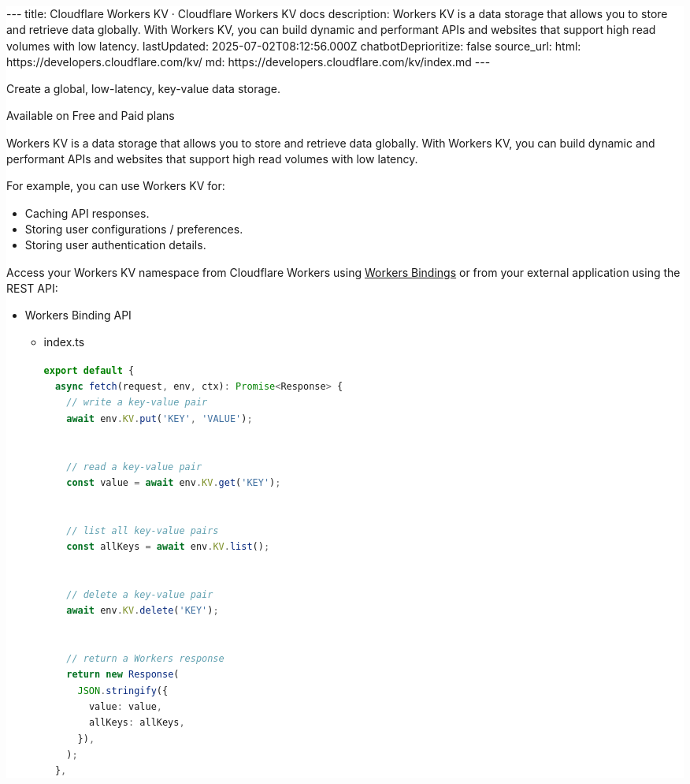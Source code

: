 <page>
---
title: Cloudflare Workers KV · Cloudflare Workers KV docs
description: Workers KV is a data storage that allows you to store and retrieve
  data globally. With Workers KV, you can build dynamic and performant APIs and
  websites that support high read volumes with low latency.
lastUpdated: 2025-07-02T08:12:56.000Z
chatbotDeprioritize: false
source_url:
  html: https://developers.cloudflare.com/kv/
  md: https://developers.cloudflare.com/kv/index.md
---

Create a global, low-latency, key-value data storage.

Available on Free and Paid plans

Workers KV is a data storage that allows you to store and retrieve data globally. With Workers KV, you can build dynamic and performant APIs and websites that support high read volumes with low latency.

For example, you can use Workers KV for:

* Caching API responses.
* Storing user configurations / preferences.
* Storing user authentication details.

Access your Workers KV namespace from Cloudflare Workers using [Workers Bindings](https://developers.cloudflare.com/workers/runtime-apis/bindings/) or from your external application using the REST API:

* Workers Binding API

  * index.ts

    ```ts
    export default {
      async fetch(request, env, ctx): Promise<Response> {
        // write a key-value pair
        await env.KV.put('KEY', 'VALUE');


        // read a key-value pair
        const value = await env.KV.get('KEY');


        // list all key-value pairs
        const allKeys = await env.KV.list();


        // delete a key-value pair
        await env.KV.delete('KEY');


        // return a Workers response
        return new Response(
          JSON.stringify({
            value: value,
            allKeys: allKeys,
          }),
        );
      },
